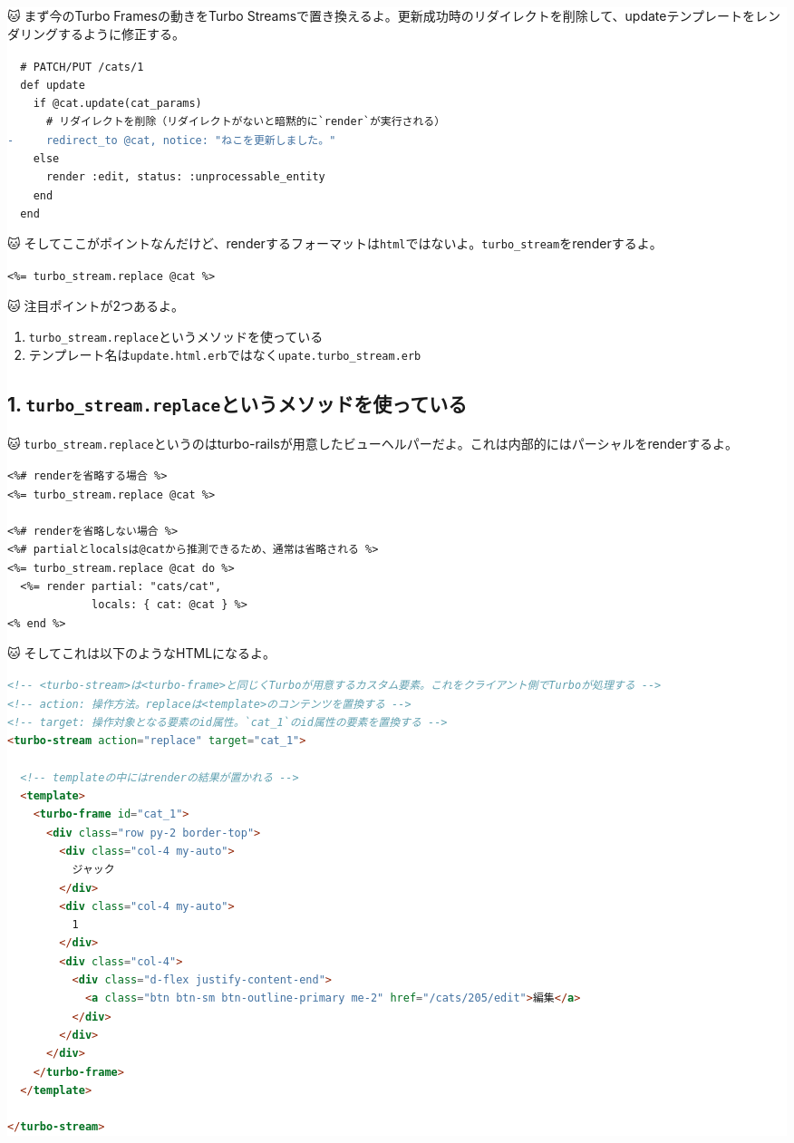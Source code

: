🐱 まず今のTurbo Framesの動きをTurbo Streamsで置き換えるよ。更新成功時のリダイレクトを削除して、updateテンプレートをレンダリングするように修正する。

```diff rb:app/controllers/cats_controller.rb
  # PATCH/PUT /cats/1
  def update
    if @cat.update(cat_params)
      # リダイレクトを削除（リダイレクトがないと暗黙的に`render`が実行される）
-     redirect_to @cat, notice: "ねこを更新しました。"
    else
      render :edit, status: :unprocessable_entity
    end
  end
```

🐱 そしてここがポイントなんだけど、renderするフォーマットは`html`ではないよ。`turbo_stream`をrenderするよ。

```erb:app/views/cats/update.turbo_stream.erb
<%= turbo_stream.replace @cat %>
```

🐱 注目ポイントが2つあるよ。

1. `turbo_stream.replace`というメソッドを使っている
2. テンプレート名は`update.html.erb`ではなく`upate.turbo_stream.erb`

## 1. `turbo_stream.replace`というメソッドを使っている
🐱 `turbo_stream.replace`というのはturbo-railsが用意したビューヘルパーだよ。これは内部的にはパーシャルをrenderするよ。

```erb
<%# renderを省略する場合 %>
<%= turbo_stream.replace @cat %>

<%# renderを省略しない場合 %>
<%# partialとlocalsは@catから推測できるため、通常は省略される %>
<%= turbo_stream.replace @cat do %>
  <%= render partial: "cats/cat",
             locals: { cat: @cat } %>
<% end %>
```

🐱 そしてこれは以下のようなHTMLになるよ。

```html
<!-- <turbo-stream>は<turbo-frame>と同じくTurboが用意するカスタム要素。これをクライアント側でTurboが処理する -->
<!-- action: 操作方法。replaceは<template>のコンテンツを置換する -->
<!-- target: 操作対象となる要素のid属性。`cat_1`のid属性の要素を置換する -->
<turbo-stream action="replace" target="cat_1">

  <!-- templateの中にはrenderの結果が置かれる -->
  <template>
    <turbo-frame id="cat_1">
      <div class="row py-2 border-top">
        <div class="col-4 my-auto">
          ジャック
        </div>
        <div class="col-4 my-auto">
          1
        </div>
        <div class="col-4">
          <div class="d-flex justify-content-end">
            <a class="btn btn-sm btn-outline-primary me-2" href="/cats/205/edit">編集</a>
          </div>
        </div>
      </div>
    </turbo-frame>
  </template>

</turbo-stream>
```